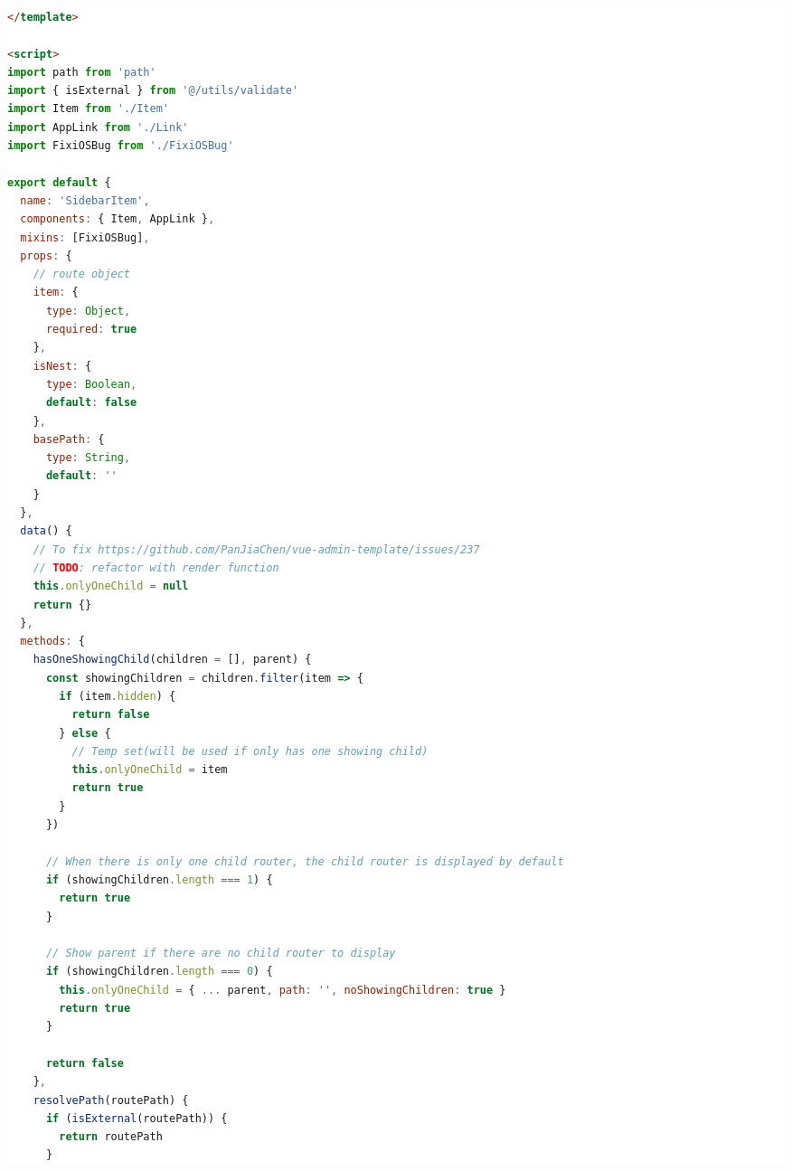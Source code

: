 ```html
</template>

<script>
import path from 'path'
import { isExternal } from '@/utils/validate'
import Item from './Item'
import AppLink from './Link'
import FixiOSBug from './FixiOSBug'

export default {
  name: 'SidebarItem',
  components: { Item, AppLink },
  mixins: [FixiOSBug],
  props: {
    // route object
    item: {
      type: Object,
      required: true
    },
    isNest: {
      type: Boolean,
      default: false
    },
    basePath: {
      type: String,
      default: ''
    }
  },
  data() {
    // To fix https://github.com/PanJiaChen/vue-admin-template/issues/237
    // TODO: refactor with render function
    this.onlyOneChild = null
    return {}
  },
  methods: {
    hasOneShowingChild(children = [], parent) {
      const showingChildren = children.filter(item => {
        if (item.hidden) {
          return false
        } else {
          // Temp set(will be used if only has one showing child)
          this.onlyOneChild = item
          return true
        }
      })

      // When there is only one child router, the child router is displayed by default
      if (showingChildren.length === 1) {
        return true
      }

      // Show parent if there are no child router to display
      if (showingChildren.length === 0) {
        this.onlyOneChild = { ... parent, path: '', noShowingChildren: true }
        return true
      }

      return false
    },
    resolvePath(routePath) {
      if (isExternal(routePath)) {
        return routePath
      }
```